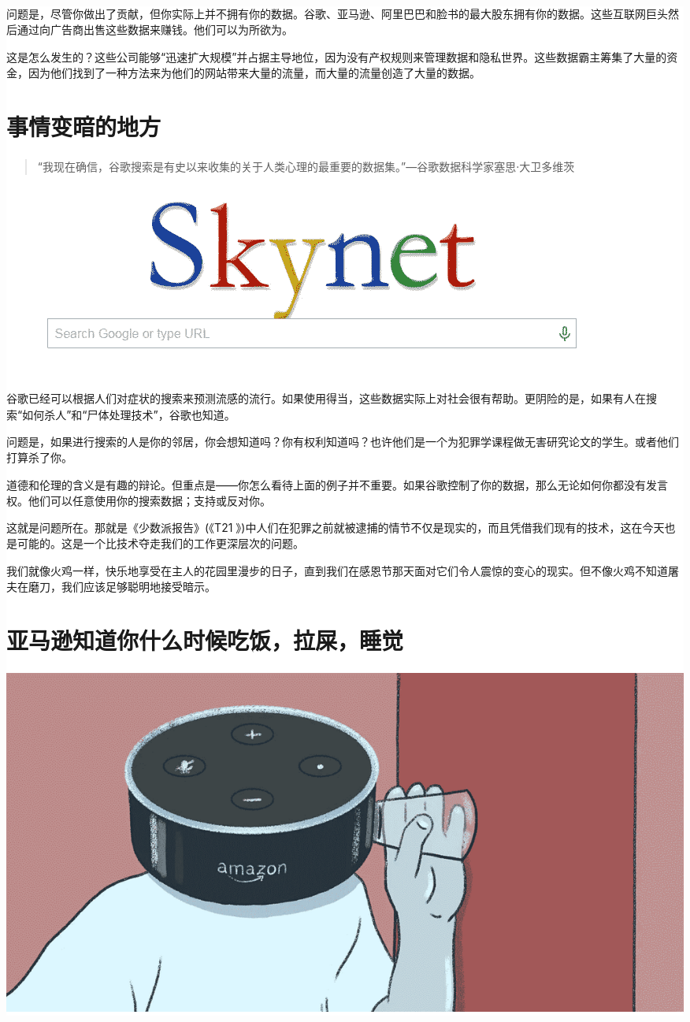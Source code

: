 问题是，尽管你做出了贡献，但你实际上并不拥有你的数据。谷歌、亚马逊、阿里巴巴和脸书的最大股东拥有你的数据。这些互联网巨头然后通过向广告商出售这些数据来赚钱。他们可以为所欲为。

这是怎么发生的？这些公司能够“迅速扩大规模”并占据主导地位，因为没有产权规则来管理数据和隐私世界。这些数据霸主筹集了大量的资金，因为他们找到了一种方法来为他们的网站带来大量的流量，而大量的流量创造了大量的数据。

# **事情变暗的地方**

> “我现在确信，谷歌搜索是有史以来收集的关于人类心理的最重要的数据集。”—谷歌数据科学家塞思·大卫多维茨

![](img/fee000ebe6983eb2f730a2270c542ea1.png)

谷歌已经可以根据人们对症状的搜索来预测流感的流行。如果使用得当，这些数据实际上对社会很有帮助。更阴险的是，如果有人在搜索“如何杀人”和“尸体处理技术”，谷歌也知道。

问题是，如果进行搜索的人是你的邻居，你会想知道吗？你有权利知道吗？也许他们是一个为犯罪学课程做无害研究论文的学生。或者他们打算杀了你。

道德和伦理的含义是有趣的辩论。但重点是——你怎么看待上面的例子并不重要。如果谷歌控制了你的数据，那么无论如何你都没有发言权。他们可以任意使用你的搜索数据；支持或反对你。

这就是问题所在。那就是《少数派报告》(《T21 》)中人们在犯罪之前就被逮捕的情节不仅是现实的，而且凭借我们现有的技术，这在今天也是可能的。这是一个比技术夺走我们的工作更深层次的问题。

我们就像火鸡一样，快乐地享受在主人的花园里漫步的日子，直到我们在感恩节那天面对它们令人震惊的变心的现实。但不像火鸡不知道屠夫在磨刀，我们应该足够聪明地接受暗示。

# **亚马逊知道你什么时候吃饭，拉屎，睡觉**

![](img/39ef526eef9ff7b753a3bf8f22a764b8.png)

